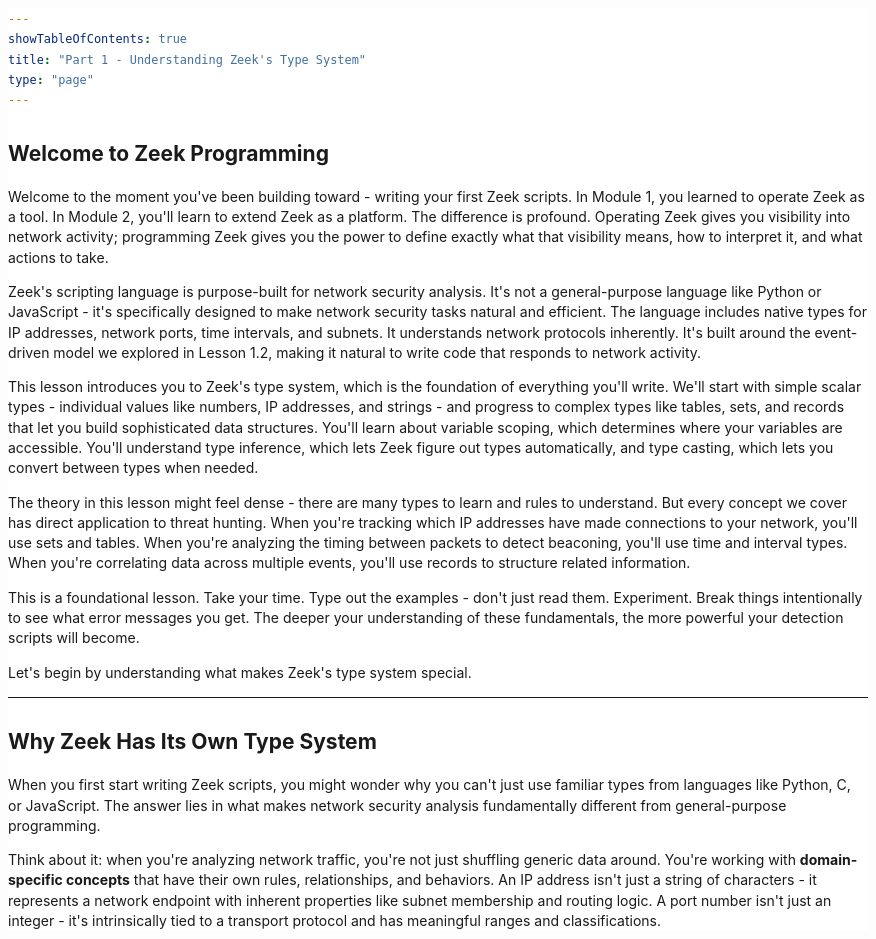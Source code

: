 ```yaml
---
showTableOfContents: true
title: "Part 1 - Understanding Zeek's Type System"
type: "page"
---
```



## **Welcome to Zeek Programming**

Welcome to the moment you've been building toward - writing your first Zeek scripts. In Module 1, you learned to operate Zeek as a tool. In Module 2, you'll learn to extend Zeek as a platform. The difference is profound. Operating Zeek gives you visibility into network activity; programming Zeek gives you the power to define exactly what that visibility means, how to interpret it, and what actions to take.

Zeek's scripting language is purpose-built for network security analysis. It's not a general-purpose language like Python or JavaScript - it's specifically designed to make network security tasks natural and efficient. The language includes native types for IP addresses, network ports, time intervals, and subnets. It understands network protocols inherently. It's built around the event-driven model we explored in Lesson 1.2, making it natural to write code that responds to network activity.

This lesson introduces you to Zeek's type system, which is the foundation of everything you'll write. We'll start with simple scalar types - individual values like numbers, IP addresses, and strings - and progress to complex types like tables, sets, and records that let you build sophisticated data structures. You'll learn about variable scoping, which determines where your variables are accessible. You'll understand type inference, which lets Zeek figure out types automatically, and type casting, which lets you convert between types when needed.

The theory in this lesson might feel dense - there are many types to learn and rules to understand. But every concept we cover has direct application to threat hunting. When you're tracking which IP addresses have made connections to your network, you'll use sets and tables. When you're analyzing the timing between packets to detect beaconing, you'll use time and interval types. When you're correlating data across multiple events, you'll use records to structure related information.

This is a foundational lesson. Take your time. Type out the examples - don't just read them. Experiment. Break things intentionally to see what error messages you get. The deeper your understanding of these fundamentals, the more powerful your detection scripts will become.

Let's begin by understanding what makes Zeek's type system special.

---

## **Why Zeek Has Its Own Type System**

When you first start writing Zeek scripts, you might wonder why you can't just use familiar types from languages like Python, C, or JavaScript. The answer lies in what makes network security analysis fundamentally different from general-purpose programming.

Think about it: when you're analyzing network traffic, you're not just shuffling generic data around. You're working with **domain-specific concepts** that have their own rules, relationships, and behaviors. An IP address isn't just a string of characters - it represents a network endpoint with inherent properties like subnet membership and routing logic. A port number isn't just an integer - it's intrinsically tied to a transport protocol and has meaningful ranges and classifications.
